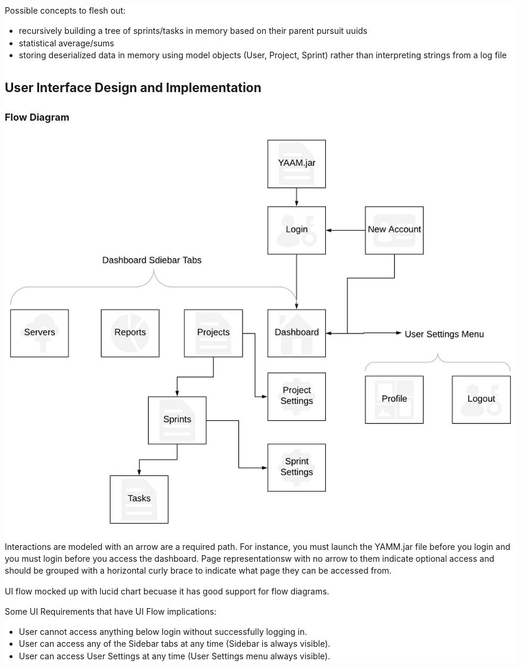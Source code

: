 Possible concepts to flesh out:
- recursively building a tree of sprints/tasks in memory based on their parent pursuit uuids
- statistical average/sums
- storing deserialized data in memory using model objects (User, Project, Sprint) rather than interpreting strings from a log file

## User Interface Design and Implementation 
### Flow Diagram
![UI Flow Diagram](./resources/UIFlowDiagram.jpeg)

Interactions are modeled with an arrow are a required path. For instance, you must launch the YAMM.jar file before you login and you must login before you access the dashboard. Page representationsw with no arrow to them indicate optional access and should be grouped with a horizontal curly brace to indicate what page they can be accessed from. 

UI flow mocked up with lucid chart becuase it has good support for flow diagrams. 

Some UI Requirements that have UI Flow implications:
- User cannot access anything below login without successfully logging in.
- User can access any of the Sidebar tabs at any time (Sidebar is always visible). 
- User can access User Settings at any time (User Settings menu always visible).
